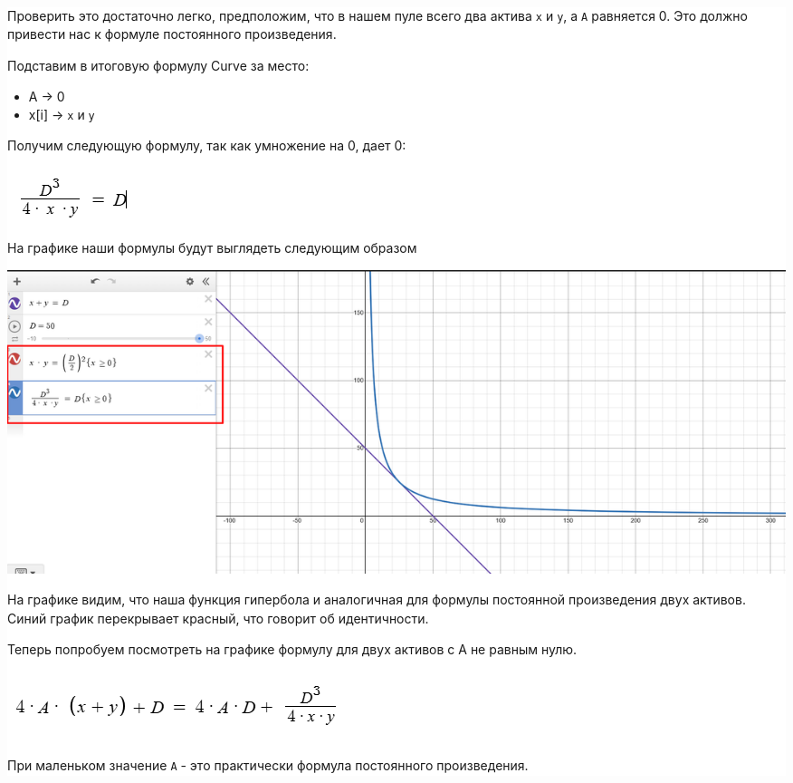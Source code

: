 Проверить это достаточно легко, предположим, что в нашем пуле всего два актива `x` и `y`, а `А` равняется 0. Это должно привести нас к формуле постоянного произведения.

Подставим в итоговую формулу Curve за место:
- A -> 0
- x[i] -> `x` и `y`

Получим следующую формулу, так как умножение на 0, дает 0:

![](./images/curve-stable-swap-formule-for-two-assets.png)

На графике наши формулы будут выглядеть следующим образом

![](./images/curve-graph-sum-and-product-constants-formules.png)

На графике видим, что наша функция гипербола и аналогичная для формулы постоянной произведения двух активов. Синий график перекрывает красный, что говорит об идентичности.

Теперь попробуем посмотреть на графике формулу для двух активов с A не равным нулю.

![](./images/curve-stable-swap-formule-for-two-assets-full.png)

При маленьком значение `A` - это практически формула постоянного произведения.
